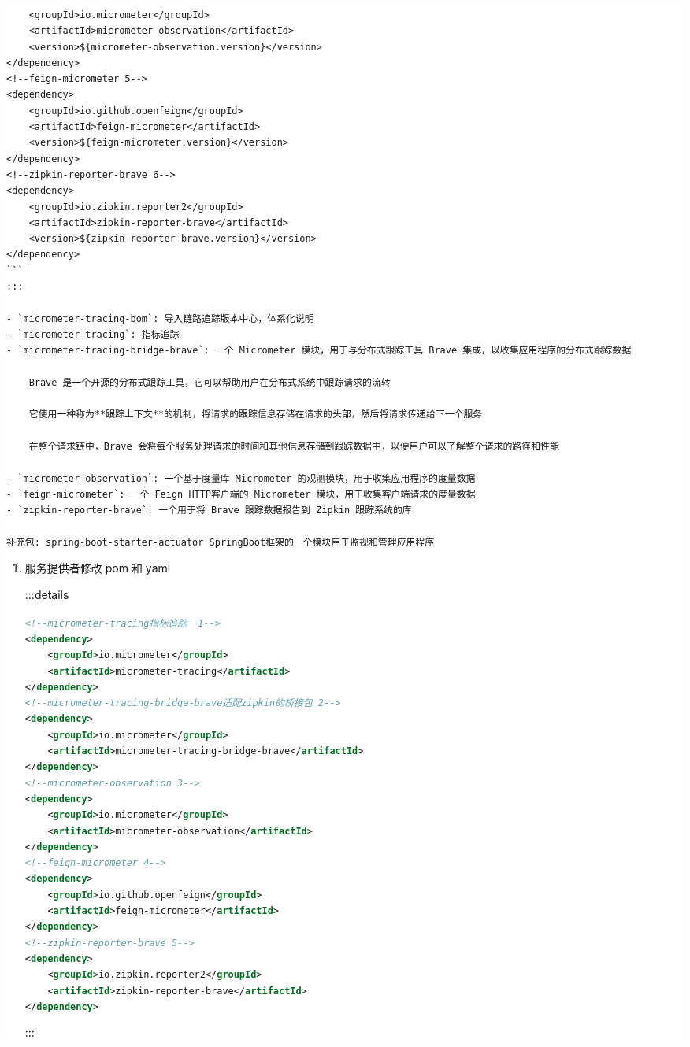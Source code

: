         <groupId>io.micrometer</groupId>
        <artifactId>micrometer-observation</artifactId>
        <version>${micrometer-observation.version}</version>
    </dependency>
    <!--feign-micrometer 5-->
    <dependency>
        <groupId>io.github.openfeign</groupId>
        <artifactId>feign-micrometer</artifactId>
        <version>${feign-micrometer.version}</version>
    </dependency>
    <!--zipkin-reporter-brave 6-->
    <dependency>
        <groupId>io.zipkin.reporter2</groupId>
        <artifactId>zipkin-reporter-brave</artifactId>
        <version>${zipkin-reporter-brave.version}</version>
    </dependency>
    ```
    :::

    - `micrometer-tracing-bom`: 导入链路追踪版本中心，体系化说明
    - `micrometer-tracing`: 指标追踪
    - `micrometer-tracing-bridge-brave`: 一个 Micrometer 模块，用于与分布式跟踪工具 Brave 集成，以收集应用程序的分布式跟踪数据
        
        Brave 是一个开源的分布式跟踪工具，它可以帮助用户在分布式系统中跟踪请求的流转
        
        它使用一种称为**跟踪上下文**的机制，将请求的跟踪信息存储在请求的头部，然后将请求传递给下一个服务
        
        在整个请求链中，Brave 会将每个服务处理请求的时间和其他信息存储到跟踪数据中，以便用户可以了解整个请求的路径和性能

    - `micrometer-observation`: 一个基于度量库 Micrometer 的观测模块，用于收集应用程序的度量数据
    - `feign-micrometer`: 一个 Feign HTTP客户端的 Micrometer 模块，用于收集客户端请求的度量数据
    - `zipkin-reporter-brave`: 一个用于将 Brave 跟踪数据报告到 Zipkin 跟踪系统的库

    补充包: spring-boot-starter-actuator SpringBoot框架的一个模块用于监视和管理应用程序

1. 服务提供者修改 pom 和 yaml

    :::details
    ```xml
    <!--micrometer-tracing指标追踪  1-->
    <dependency>
        <groupId>io.micrometer</groupId>
        <artifactId>micrometer-tracing</artifactId>
    </dependency>
    <!--micrometer-tracing-bridge-brave适配zipkin的桥接包 2-->
    <dependency>
        <groupId>io.micrometer</groupId>
        <artifactId>micrometer-tracing-bridge-brave</artifactId>
    </dependency>
    <!--micrometer-observation 3-->
    <dependency>
        <groupId>io.micrometer</groupId>
        <artifactId>micrometer-observation</artifactId>
    </dependency>
    <!--feign-micrometer 4-->
    <dependency>
        <groupId>io.github.openfeign</groupId>
        <artifactId>feign-micrometer</artifactId>
    </dependency>
    <!--zipkin-reporter-brave 5-->
    <dependency>
        <groupId>io.zipkin.reporter2</groupId>
        <artifactId>zipkin-reporter-brave</artifactId>
    </dependency>
    ```
    :::
